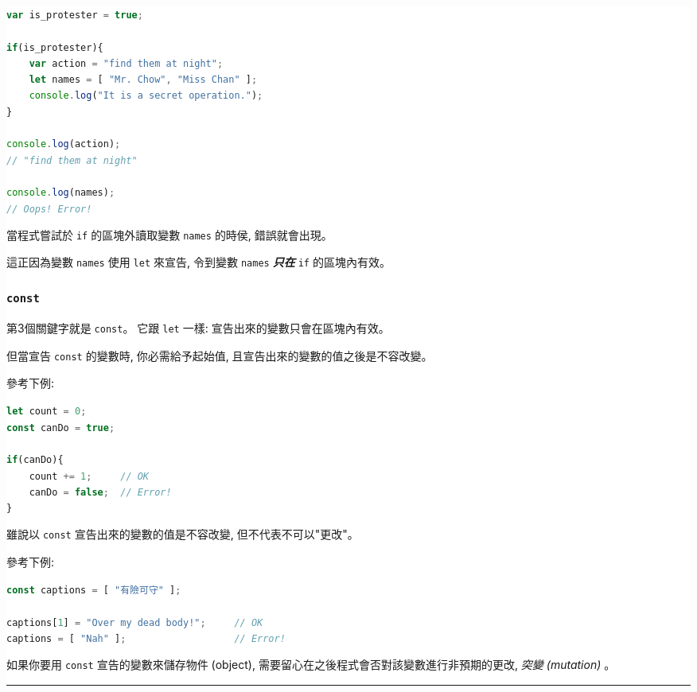 ```javascript
var is_protester = true;

if(is_protester){
    var action = "find them at night";
    let names = [ "Mr. Chow", "Miss Chan" ];
    console.log("It is a secret operation.");
}

console.log(action);
// "find them at night"

console.log(names);
// Oops! Error!
```

當程式嘗試於 `if` 的區塊外讀取變數 `names` 的時侯, 錯誤就會出現。

這正因為變數 `names` 使用 `let` 來宣告, 令到變數 `names` **_只在_** `if` 的區塊內有效。

### `const` ###

第3個關鍵字就是 `const`。 它跟 `let` 一樣: 宣告出來的變數只會在區塊內有效。

但當宣告 `const` 的變數時, 你必需給予起始值, 且宣告出來的變數的值之後是不容改變。

參考下例:

```javascript
let count = 0;
const canDo = true;

if(canDo){
    count += 1;     // OK
    canDo = false;  // Error!
}
```

雖說以 `const` 宣告出來的變數的值是不容改變, 但不代表不可以"更改"。

參考下例:

```javascript
const captions = [ "有險可守" ];

captions[1] = "Over my dead body!";     // OK
captions = [ "Nah" ];                   // Error!
```

如果你要用 `const` 宣告的變數來儲存物件 (object), 需要留心在之後程式會否對該變數進行非預期的更改, _突變 (mutation)_ 。

----
